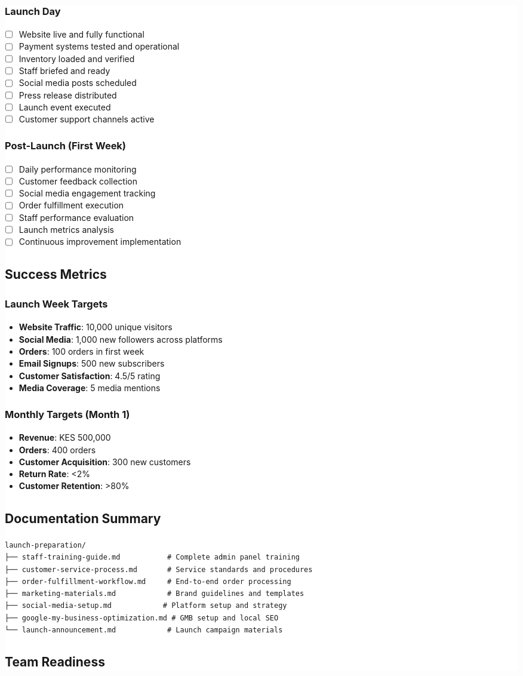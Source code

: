 ### Launch Day
- [ ] Website live and fully functional
- [ ] Payment systems tested and operational
- [ ] Inventory loaded and verified
- [ ] Staff briefed and ready
- [ ] Social media posts scheduled
- [ ] Press release distributed
- [ ] Launch event executed
- [ ] Customer support channels active

### Post-Launch (First Week)
- [ ] Daily performance monitoring
- [ ] Customer feedback collection
- [ ] Social media engagement tracking
- [ ] Order fulfillment execution
- [ ] Staff performance evaluation
- [ ] Launch metrics analysis
- [ ] Continuous improvement implementation

## Success Metrics

### Launch Week Targets
- **Website Traffic**: 10,000 unique visitors
- **Social Media**: 1,000 new followers across platforms
- **Orders**: 100 orders in first week
- **Email Signups**: 500 new subscribers
- **Customer Satisfaction**: 4.5/5 rating
- **Media Coverage**: 5 media mentions

### Monthly Targets (Month 1)
- **Revenue**: KES 500,000
- **Orders**: 400 orders
- **Customer Acquisition**: 300 new customers
- **Return Rate**: <2%
- **Customer Retention**: >80%

## Documentation Summary

```
launch-preparation/
├── staff-training-guide.md           # Complete admin panel training
├── customer-service-process.md       # Service standards and procedures
├── order-fulfillment-workflow.md     # End-to-end order processing
├── marketing-materials.md            # Brand guidelines and templates
├── social-media-setup.md            # Platform setup and strategy
├── google-my-business-optimization.md # GMB setup and local SEO
└── launch-announcement.md            # Launch campaign materials
```

## Team Readiness
